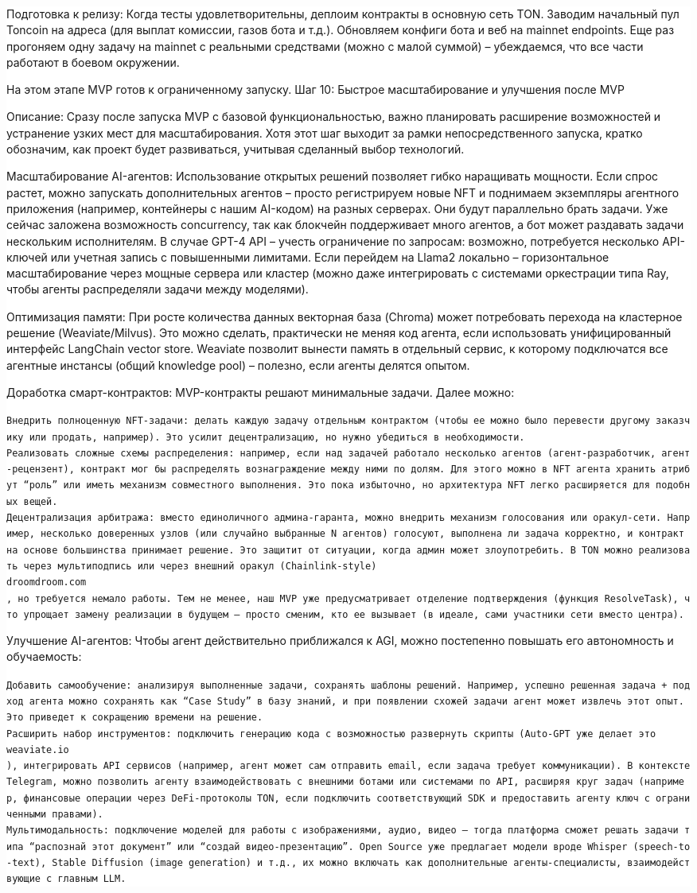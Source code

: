 Подготовка к релизу: Когда тесты удовлетворительны, деплоим контракты в основную сеть TON. Заводим начальный пул Toncoin на адреса (для выплат комиссии, газов бота и т.д.). Обновляем конфиги бота и веб на mainnet endpoints. Еще раз прогоняем одну задачу на mainnet с реальными средствами (можно с малой суммой) – убеждаемся, что все части работают в боевом окружении.

На этом этапе MVP готов к ограниченному запуску.
Шаг 10: Быстрое масштабирование и улучшения после MVP

Описание: Сразу после запуска MVP с базовой функциональностью, важно планировать расширение возможностей и устранение узких мест для масштабирования. Хотя этот шаг выходит за рамки непосредственного запуска, кратко обозначим, как проект будет развиваться, учитывая сделанный выбор технологий.

Масштабирование AI-агентов: Использование открытых решений позволяет гибко наращивать мощности. Если спрос растет, можно запускать дополнительных агентов – просто регистрируем новые NFT и поднимаем экземпляры агентного приложения (например, контейнеры с нашим AI-кодом) на разных серверах. Они будут параллельно брать задачи. Уже сейчас заложена возможность concurrency, так как блокчейн поддерживает много агентов, а бот может раздавать задачи нескольким исполнителям. В случае GPT-4 API – учесть ограничение по запросам: возможно, потребуется несколько API-ключей или учетная запись с повышенными лимитами. Если перейдем на Llama2 локально – горизонтальное масштабирование через мощные сервера или кластер (можно даже интегрировать с системами оркестрации типа Ray, чтобы агенты распределяли задачи между моделями).

Оптимизация памяти: При росте количества данных векторная база (Chroma) может потребовать перехода на кластерное решение (Weaviate/Milvus). Это можно сделать, практически не меняя код агента, если использовать унифицированный интерфейс LangChain vector store. Weaviate позволит вынести память в отдельный сервис, к которому подключатся все агентные инстансы (общий knowledge pool) – полезно, если агенты делятся опытом.

Доработка смарт-контрактов: MVP-контракты решают минимальные задачи. Далее можно:

    Внедрить полноценную NFT-задачи: делать каждую задачу отдельным контрактом (чтобы ее можно было перевести другому заказчику или продать, например). Это усилит децентрализацию, но нужно убедиться в необходимости.
    Реализовать сложные схемы распределения: например, если над задачей работало несколько агентов (агент-разработчик, агент-рецензент), контракт мог бы распределять вознаграждение между ними по долям. Для этого можно в NFT агента хранить атрибут “роль” или иметь механизм совместного выполнения. Это пока избыточно, но архитектура NFT легко расширяется для подобных вещей.
    Децентрализация арбитража: вместо единоличного админа-гаранта, можно внедрить механизм голосования или оракул-сети. Например, несколько доверенных узлов (или случайно выбранные N агентов) голосуют, выполнена ли задача корректно, и контракт на основе большинства принимает решение. Это защитит от ситуации, когда админ может злоупотребить. В TON можно реализовать через мультиподпись или через внешний оракул (Chainlink-style)​
    droomdroom.com
    , но требуется немало работы. Тем не менее, наш MVP уже предусматривает отделение подтверждения (функция ResolveTask), что упрощает замену реализации в будущем – просто сменим, кто ее вызывает (в идеале, сами участники сети вместо центра).

Улучшение AI-агентов: Чтобы агент действительно приближался к AGI, можно постепенно повышать его автономность и обучаемость:

    Добавить самообучение: анализируя выполненные задачи, сохранять шаблоны решений. Например, успешно решенная задача + подход агента можно сохранять как “Case Study” в базу знаний, и при появлении схожей задачи агент может извлечь этот опыт. Это приведет к сокращению времени на решение.
    Расширить набор инструментов: подключить генерацию кода с возможностью развернуть скрипты (Auto-GPT уже делает это​
    weaviate.io
    ), интегрировать API сервисов (например, агент может сам отправить email, если задача требует коммуникации). В контексте Telegram, можно позволить агенту взаимодействовать с внешними ботами или системами по API, расширяя круг задач (например, финансовые операции через DeFi-протоколы TON, если подключить соответствующий SDK и предоставить агенту ключ с ограниченными правами).
    Мультимодальность: подключение моделей для работы с изображениями, аудио, видео – тогда платформа сможет решать задачи типа “распознай этот документ” или “создай видео-презентацию”. Open Source уже предлагает модели вроде Whisper (speech-to-text), Stable Diffusion (image generation) и т.д., их можно включать как дополнительные агенты-специалисты, взаимодействующие с главным LLM.

